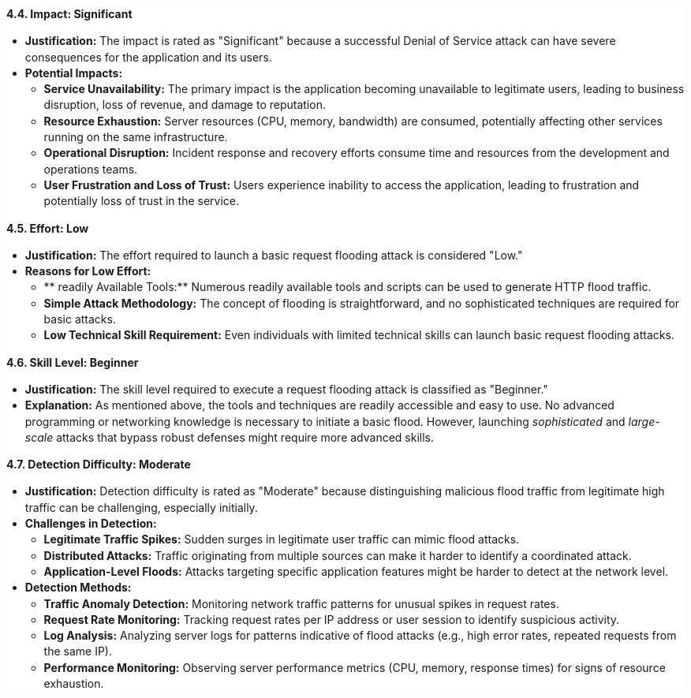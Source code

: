 **4.4. Impact: Significant**

* **Justification:** The impact is rated as "Significant" because a successful Denial of Service attack can have severe consequences for the application and its users.
* **Potential Impacts:**
    * **Service Unavailability:**  The primary impact is the application becoming unavailable to legitimate users, leading to business disruption, loss of revenue, and damage to reputation.
    * **Resource Exhaustion:**  Server resources (CPU, memory, bandwidth) are consumed, potentially affecting other services running on the same infrastructure.
    * **Operational Disruption:**  Incident response and recovery efforts consume time and resources from the development and operations teams.
    * **User Frustration and Loss of Trust:**  Users experience inability to access the application, leading to frustration and potentially loss of trust in the service.

**4.5. Effort: Low**

* **Justification:** The effort required to launch a basic request flooding attack is considered "Low."
* **Reasons for Low Effort:**
    * ** readily Available Tools:** Numerous readily available tools and scripts can be used to generate HTTP flood traffic.
    * **Simple Attack Methodology:**  The concept of flooding is straightforward, and no sophisticated techniques are required for basic attacks.
    * **Low Technical Skill Requirement:**  Even individuals with limited technical skills can launch basic request flooding attacks.

**4.6. Skill Level: Beginner**

* **Justification:** The skill level required to execute a request flooding attack is classified as "Beginner."
* **Explanation:**  As mentioned above, the tools and techniques are readily accessible and easy to use.  No advanced programming or networking knowledge is necessary to initiate a basic flood. However, launching *sophisticated* and *large-scale* attacks that bypass robust defenses might require more advanced skills.

**4.7. Detection Difficulty: Moderate**

* **Justification:** Detection difficulty is rated as "Moderate" because distinguishing malicious flood traffic from legitimate high traffic can be challenging, especially initially.
* **Challenges in Detection:**
    * **Legitimate Traffic Spikes:**  Sudden surges in legitimate user traffic can mimic flood attacks.
    * **Distributed Attacks:**  Traffic originating from multiple sources can make it harder to identify a coordinated attack.
    * **Application-Level Floods:**  Attacks targeting specific application features might be harder to detect at the network level.
* **Detection Methods:**
    * **Traffic Anomaly Detection:**  Monitoring network traffic patterns for unusual spikes in request rates.
    * **Request Rate Monitoring:**  Tracking request rates per IP address or user session to identify suspicious activity.
    * **Log Analysis:**  Analyzing server logs for patterns indicative of flood attacks (e.g., high error rates, repeated requests from the same IP).
    * **Performance Monitoring:**  Observing server performance metrics (CPU, memory, response times) for signs of resource exhaustion.
